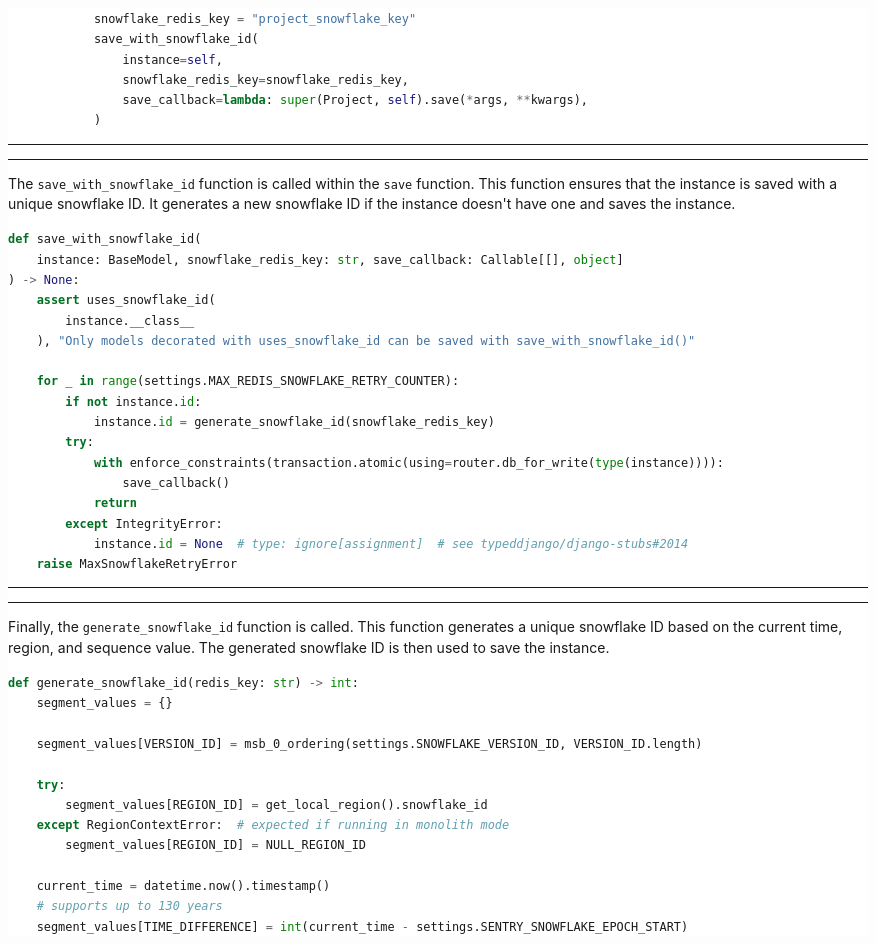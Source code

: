 ```python
            snowflake_redis_key = "project_snowflake_key"
            save_with_snowflake_id(
                instance=self,
                snowflake_redis_key=snowflake_redis_key,
                save_callback=lambda: super(Project, self).save(*args, **kwargs),
            )
```

---

</SwmSnippet>

<SwmSnippet path="/src/sentry/utils/snowflake.py" line="47">

---

The `save_with_snowflake_id` function is called within the `save` function. This function ensures that the instance is saved with a unique snowflake ID. It generates a new snowflake ID if the instance doesn't have one and saves the instance.

```python
def save_with_snowflake_id(
    instance: BaseModel, snowflake_redis_key: str, save_callback: Callable[[], object]
) -> None:
    assert uses_snowflake_id(
        instance.__class__
    ), "Only models decorated with uses_snowflake_id can be saved with save_with_snowflake_id()"

    for _ in range(settings.MAX_REDIS_SNOWFLAKE_RETRY_COUNTER):
        if not instance.id:
            instance.id = generate_snowflake_id(snowflake_redis_key)
        try:
            with enforce_constraints(transaction.atomic(using=router.db_for_write(type(instance)))):
                save_callback()
            return
        except IntegrityError:
            instance.id = None  # type: ignore[assignment]  # see typeddjango/django-stubs#2014
    raise MaxSnowflakeRetryError
```

---

</SwmSnippet>

<SwmSnippet path="/src/sentry/utils/snowflake.py" line="113">

---

Finally, the `generate_snowflake_id` function is called. This function generates a unique snowflake ID based on the current time, region, and sequence value. The generated snowflake ID is then used to save the instance.

```python
def generate_snowflake_id(redis_key: str) -> int:
    segment_values = {}

    segment_values[VERSION_ID] = msb_0_ordering(settings.SNOWFLAKE_VERSION_ID, VERSION_ID.length)

    try:
        segment_values[REGION_ID] = get_local_region().snowflake_id
    except RegionContextError:  # expected if running in monolith mode
        segment_values[REGION_ID] = NULL_REGION_ID

    current_time = datetime.now().timestamp()
    # supports up to 130 years
    segment_values[TIME_DIFFERENCE] = int(current_time - settings.SENTRY_SNOWFLAKE_EPOCH_START)

```